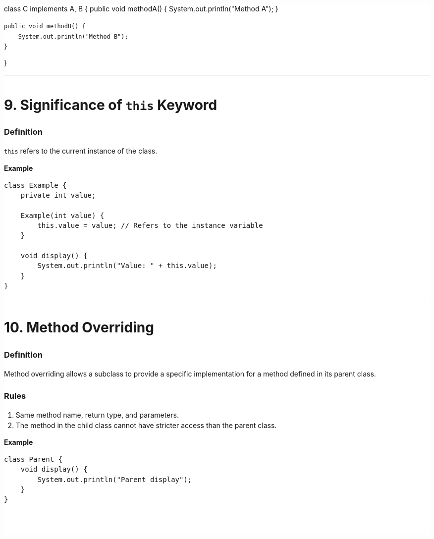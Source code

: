 class C implements A, B {
    public void methodA() {
        System.out.println("Method A");
    }

    public void methodB() {
        System.out.println("Method B");
    }
}
</pre>

---

# 9. Significance of `this` Keyword

### Definition
`this` refers to the current instance of the class.

**Example**
<pre>
class Example {
    private int value;

    Example(int value) {
        this.value = value; // Refers to the instance variable
    }

    void display() {
        System.out.println("Value: " + this.value);
    }
}
</pre>

---

# 10. Method Overriding

### Definition
Method overriding allows a subclass to provide a specific implementation for a method defined in its parent class.

### Rules
1. Same method name, return type, and parameters.
2. The method in the child class cannot have stricter access than the parent class.

**Example**
<pre>
class Parent {
    void display() {
        System.out.println("Parent display");
    }
}
